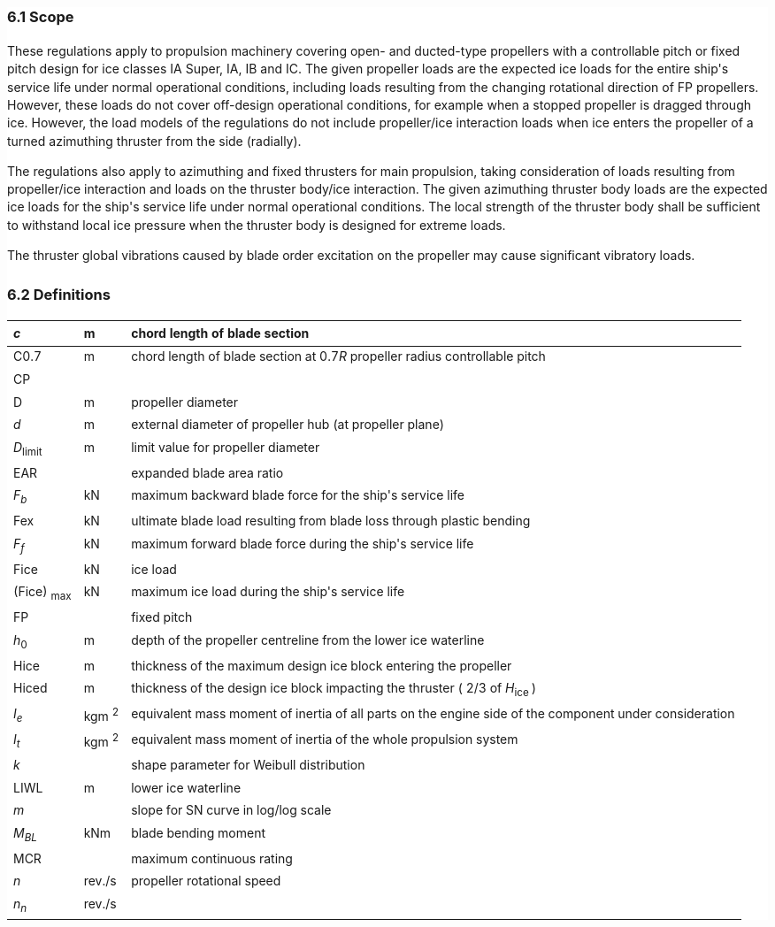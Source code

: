### 6.1 Scope

These regulations apply to propulsion machinery covering open- and ducted-type propellers with a controllable pitch or fixed pitch design for ice classes IA Super, IA, IB and IC. The given propeller loads are the expected ice loads for the entire ship's service life under normal operational conditions, including loads resulting from the changing rotational direction of FP propellers. However, these loads do not cover off-design operational conditions, for example when a stopped propeller is dragged through ice. However, the load models of the regulations do not include propeller/ice interaction loads when ice enters the propeller of a turned azimuthing thruster from the side (radially).

The regulations also apply to azimuthing and fixed thrusters for main propulsion, taking consideration of loads resulting from propeller/ice interaction and loads on the thruster body/ice interaction. The given azimuthing thruster body loads are the expected ice loads for the ship's
service life under normal operational conditions. The local strength of the thruster body shall be sufficient to withstand local ice pressure when the thruster body is designed for extreme loads.

The thruster global vibrations caused by blade order excitation on the propeller may cause significant vibratory loads.

### 6.2 Definitions

| $c$ | m | chord length of blade section |
| :--- | :--- | :--- |
| C0.7 | m | chord length of blade section at $0.7 R$ propeller radius controllable pitch |
| CP |  |  |
| D | m | propeller diameter |
| $d$ | m | external diameter of propeller hub (at propeller plane) |
| $D_{\text {limit }}$ | m | limit value for propeller diameter |
| EAR |  | expanded blade area ratio |
| $F_{b}$ | kN | maximum backward blade force for the ship's service life |
| Fex | kN | ultimate blade load resulting from blade loss through plastic bending |
| $F_{f}$ | kN | maximum forward blade force during the ship's service life |
| Fice | kN | ice load |
| (Fice) ${ }_{\text {max }}$ | kN | maximum ice load during the ship's service life |
| FP |  | fixed pitch |
| $h_{0}$ | m | depth of the propeller centreline from the lower ice waterline |
| Hice | m | thickness of the maximum design ice block entering the propeller |
| Hiced | m | thickness of the design ice block impacting the thruster ( $2 / 3$ of $H_{\text {ice }}$ ) |
| $I_{e}$ | kgm ${ }^{2}$ | equivalent mass moment of inertia of all parts on the engine side of the component under consideration |
| $I_{t}$ | kgm ${ }^{2}$ | equivalent mass moment of inertia of the whole propulsion system |
| $k$ |  | shape parameter for Weibull distribution |
| LIWL | m | lower ice waterline |
| $m$ |  | slope for SN curve in log/log scale |
| $M_{B L}$ | kNm | blade bending moment |
| MCR |  | maximum continuous rating |
| $n$ | rev./s | propeller rotational speed |
| $n_{n}$ | rev./s |  |